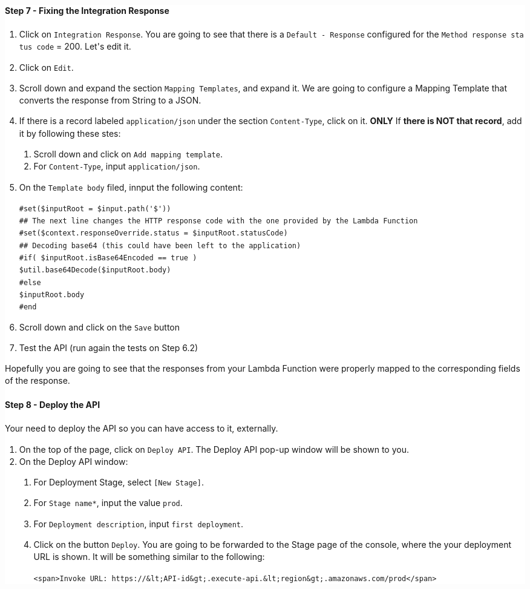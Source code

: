 

#### Step 7 - Fixing the Integration Response

1.  Click on `Integration Response`. You are going to see that there is a `Default - Response` configured for the `Method response status code` = 200. Let's edit it.
2.  Click on `Edit`.
3.  Scroll down and expand the section `Mapping Templates`, and expand it. We are going to configure a Mapping Template that converts the response from String to a JSON.
4.  If there is a record labeled `application/json` under the section `Content-Type`, click on it. **ONLY** If **there is NOT that record**, add it by following these stes:
    1.  Scroll down and click on `Add mapping template`.
    2.  For `Content-Type`, input `application/json`.
5.  On the `Template body` filed, innput the following content:
    
    ```
    #set($inputRoot = $input.path('$'))
    ## The next line changes the HTTP response code with the one provided by the Lambda Function
    #set($context.responseOverride.status = $inputRoot.statusCode)
    ## Decoding base64 (this could have been left to the application)
    #if( $inputRoot.isBase64Encoded == true )
    $util.base64Decode($inputRoot.body)
    #else
    $inputRoot.body
    #end
    ```
    
6.  Scroll down and click on the `Save` button
7.  Test the API (run again the tests on Step 6.2)

Hopefully you are going to see that the responses from your Lambda Function were properly mapped to the corresponding fields of the response.



#### Step 8 - Deploy the API



Your need to deploy the API so you can have access to it, externally.

1.  On the top of the page, click on `Deploy API`. The Deploy API pop-up window will be shown to you.
2.  On the Deploy API window:
    1.  For Deployment Stage, select `[New Stage]`.
    2.  For `Stage name*`, input the value `prod`.
    3.  For `Deployment description`, input `first deployment`.
    4.  Click on the button `Deploy`. You are going to be forwarded to the Stage page of the console, where the your deployment URL is shown. It will be something similar to the following:
        
        ```
        <span>Invoke URL: https://&lt;API-id&gt;.execute-api.&lt;region&gt;.amazonaws.com/prod</span>
        ```
    